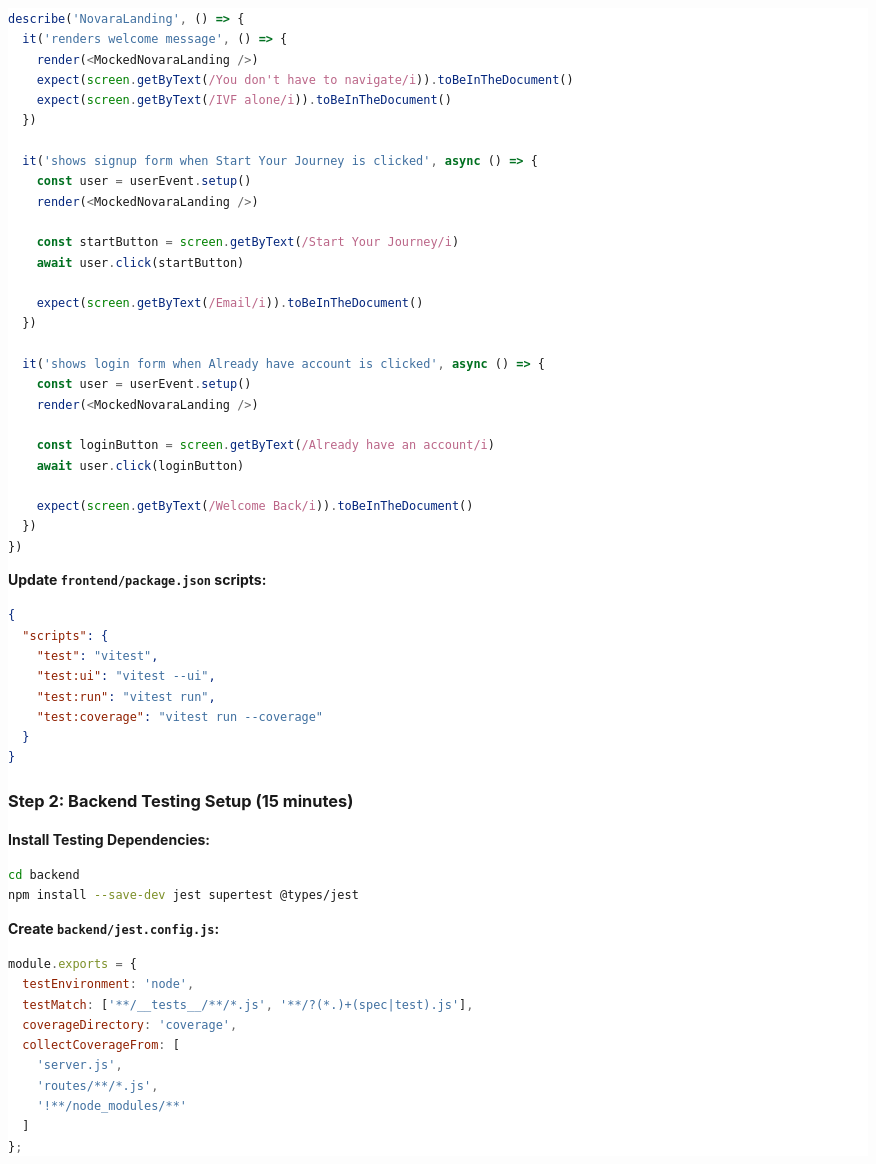 ```typescript
describe('NovaraLanding', () => {
  it('renders welcome message', () => {
    render(<MockedNovaraLanding />)
    expect(screen.getByText(/You don't have to navigate/i)).toBeInTheDocument()
    expect(screen.getByText(/IVF alone/i)).toBeInTheDocument()
  })

  it('shows signup form when Start Your Journey is clicked', async () => {
    const user = userEvent.setup()
    render(<MockedNovaraLanding />)
    
    const startButton = screen.getByText(/Start Your Journey/i)
    await user.click(startButton)
    
    expect(screen.getByText(/Email/i)).toBeInTheDocument()
  })

  it('shows login form when Already have account is clicked', async () => {
    const user = userEvent.setup()
    render(<MockedNovaraLanding />)
    
    const loginButton = screen.getByText(/Already have an account/i)
    await user.click(loginButton)
    
    expect(screen.getByText(/Welcome Back/i)).toBeInTheDocument()
  })
})
```

**Update `frontend/package.json` scripts:**
```json
{
  "scripts": {
    "test": "vitest",
    "test:ui": "vitest --ui",
    "test:run": "vitest run",
    "test:coverage": "vitest run --coverage"
  }
}
```

### **Step 2: Backend Testing Setup (15 minutes)**

**Install Testing Dependencies:**
```bash
cd backend
npm install --save-dev jest supertest @types/jest
```

**Create `backend/jest.config.js`:**
```javascript
module.exports = {
  testEnvironment: 'node',
  testMatch: ['**/__tests__/**/*.js', '**/?(*.)+(spec|test).js'],
  coverageDirectory: 'coverage',
  collectCoverageFrom: [
    'server.js',
    'routes/**/*.js',
    '!**/node_modules/**'
  ]
};
```
